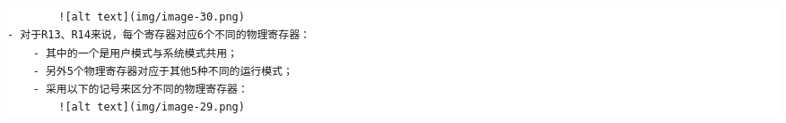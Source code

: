             ![alt text](img/image-30.png)
    - 对于R13、R14来说，每个寄存器对应6个不同的物理寄存器：
        - 其中的一个是用户模式与系统模式共用；
        - 另外5个物理寄存器对应于其他5种不同的运行模式；
        - 采用以下的记号来区分不同的物理寄存器：
            ![alt text](img/image-29.png)
